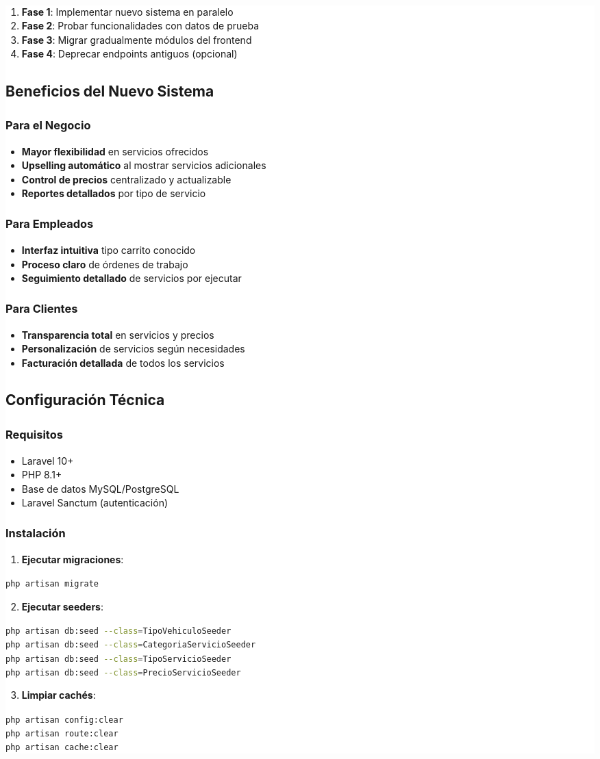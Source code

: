 1. **Fase 1**: Implementar nuevo sistema en paralelo
2. **Fase 2**: Probar funcionalidades con datos de prueba
3. **Fase 3**: Migrar gradualmente módulos del frontend
4. **Fase 4**: Deprecar endpoints antiguos (opcional)

## Beneficios del Nuevo Sistema

### Para el Negocio
- **Mayor flexibilidad** en servicios ofrecidos
- **Upselling automático** al mostrar servicios adicionales
- **Control de precios** centralizado y actualizable
- **Reportes detallados** por tipo de servicio

### Para Empleados
- **Interfaz intuitiva** tipo carrito conocido
- **Proceso claro** de órdenes de trabajo
- **Seguimiento detallado** de servicios por ejecutar

### Para Clientes
- **Transparencia total** en servicios y precios
- **Personalización** de servicios según necesidades
- **Facturación detallada** de todos los servicios

## Configuración Técnica

### Requisitos
- Laravel 10+
- PHP 8.1+
- Base de datos MySQL/PostgreSQL
- Laravel Sanctum (autenticación)

### Instalación

1. **Ejecutar migraciones**:
```bash
php artisan migrate
```

2. **Ejecutar seeders**:
```bash
php artisan db:seed --class=TipoVehiculoSeeder
php artisan db:seed --class=CategoriaServicioSeeder
php artisan db:seed --class=TipoServicioSeeder
php artisan db:seed --class=PrecioServicioSeeder
```

3. **Limpiar cachés**:
```bash
php artisan config:clear
php artisan route:clear
php artisan cache:clear
```
